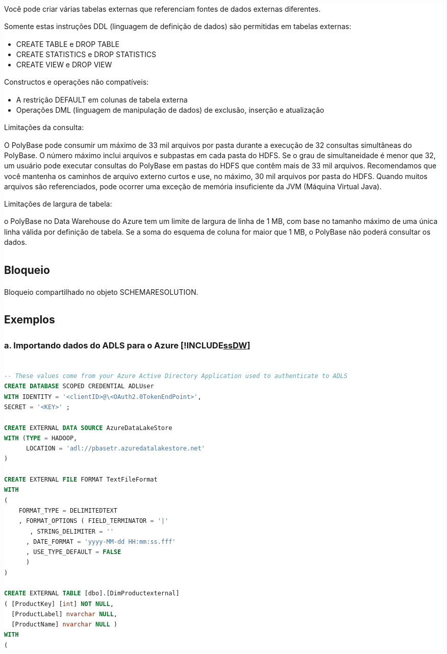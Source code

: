 Você pode criar várias tabelas externas que referenciam fontes de dados externas diferentes.

Somente estas instruções DDL (linguagem de definição de dados) são permitidas em tabelas externas:

- CREATE TABLE e DROP TABLE
- CREATE STATISTICS e DROP STATISTICS
- CREATE VIEW e DROP VIEW

Constructos e operações não compatíveis:

- A restrição DEFAULT em colunas de tabela externa
- Operações DML (linguagem de manipulação de dados) de exclusão, inserção e atualização

Limitações da consulta:

O PolyBase pode consumir um máximo de 33 mil arquivos por pasta durante a execução de 32 consultas simultâneas do PolyBase. O número máximo inclui arquivos e subpastas em cada pasta do HDFS. Se o grau de simultaneidade é menor que 32, um usuário pode executar consultas do PolyBase em pastas do HDFS que contêm mais de 33 mil arquivos. Recomendamos que você mantenha os caminhos de arquivo externo curtos e use, no máximo, 30 mil arquivos por pasta do HDFS. Quando muitos arquivos são referenciados, pode ocorrer uma exceção de memória insuficiente da JVM (Máquina Virtual Java).

Limitações de largura de tabela:

o PolyBase no Data Warehouse do Azure tem um limite de largura de linha de 1 MB, com base no tamanho máximo de uma única linha válida por definição de tabela. Se a soma do esquema de coluna for maior que 1 MB, o PolyBase não poderá consultar os dados.

## <a name="locking"></a>Bloqueio

Bloqueio compartilhado no objeto SCHEMARESOLUTION.

## <a name="examples"></a>Exemplos

### <a name="a-importing-data-from-adls-into-azure-includessdwincludesssdw-mdmd"></a>a. Importando dados do ADLS para o Azure [!INCLUDE[ssDW](../../includes/ssdw-md.md)]

```sql

-- These values come from your Azure Active Directory Application used to authenticate to ADLS
CREATE DATABASE SCOPED CREDENTIAL ADLUser
WITH IDENTITY = '<clientID>@\<OAuth2.0TokenEndPoint>',
SECRET = '<KEY>' ;

CREATE EXTERNAL DATA SOURCE AzureDataLakeStore
WITH (TYPE = HADOOP,
      LOCATION = 'adl://pbasetr.azuredatalakestore.net'
)

CREATE EXTERNAL FILE FORMAT TextFileFormat
WITH
(
    FORMAT_TYPE = DELIMITEDTEXT
    , FORMAT_OPTIONS ( FIELD_TERMINATOR = '|'
       , STRING_DELIMITER = ''
      , DATE_FORMAT = 'yyyy-MM-dd HH:mm:ss.fff'
      , USE_TYPE_DEFAULT = FALSE
      )
)

CREATE EXTERNAL TABLE [dbo].[DimProductexternal]
( [ProductKey] [int] NOT NULL,
  [ProductLabel] nvarchar NULL,
  [ProductName] nvarchar NULL )
WITH
(
```
